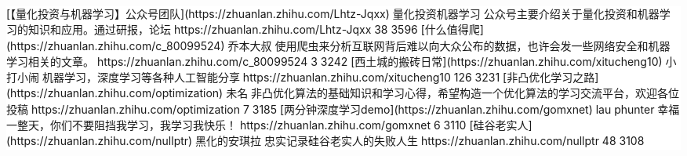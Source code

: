 <tr>
<td>[【量化投资与机器学习】公众号团队](https://zhuanlan.zhihu.com/Lhtz-Jqxx)</td>
<td>量化投资机器学习</td>
<td>公众号主要介绍关于量化投资和机器学习的知识和应用。通过研报，论坛</td>
<td>https://zhuanlan.zhihu.com/Lhtz-Jqxx</td>
<td>38</td>
<td>3596</td>
</tr>

<tr>
<td>[什么值得爬](https://zhuanlan.zhihu.com/c_80099524)</td>
<td>乔本大叔</td>
<td>使用爬虫来分析互联网背后难以向大众公布的数据，也许会发一些网络安全和机器学习相关的文章。</td>
<td>https://zhuanlan.zhihu.com/c_80099524</td>
<td>3</td>
<td>3242</td>
</tr>

<tr>
<td>[西土城的搬砖日常](https://zhuanlan.zhihu.com/xitucheng10)</td>
<td>小打小闹</td>
<td>机器学习，深度学习等各种人工智能分享</td>
<td>https://zhuanlan.zhihu.com/xitucheng10</td>
<td>126</td>
<td>3231</td>
</tr>

<tr>
<td>[非凸优化学习之路](https://zhuanlan.zhihu.com/optimization)</td>
<td>未名</td>
<td>非凸优化算法的基础知识和学习心得，希望构造一个优化算法的学习交流平台，欢迎各位投稿</td>
<td>https://zhuanlan.zhihu.com/optimization</td>
<td>7</td>
<td>3185</td>
</tr>

<tr>
<td>[两分钟深度学习demo](https://zhuanlan.zhihu.com/gomxnet)</td>
<td>lau phunter</td>
<td>幸福一整天，你们不要阻挡我学习，我学习我快乐！</td>
<td>https://zhuanlan.zhihu.com/gomxnet</td>
<td>6</td>
<td>3110</td>
</tr>

<tr>
<td>[硅谷老实人](https://zhuanlan.zhihu.com/nullptr)</td>
<td>黑化的安琪拉</td>
<td>忠实记录硅谷老实人的失败人生</td>
<td>https://zhuanlan.zhihu.com/nullptr</td>
<td>48</td>
<td>3108</td>
</tr>
